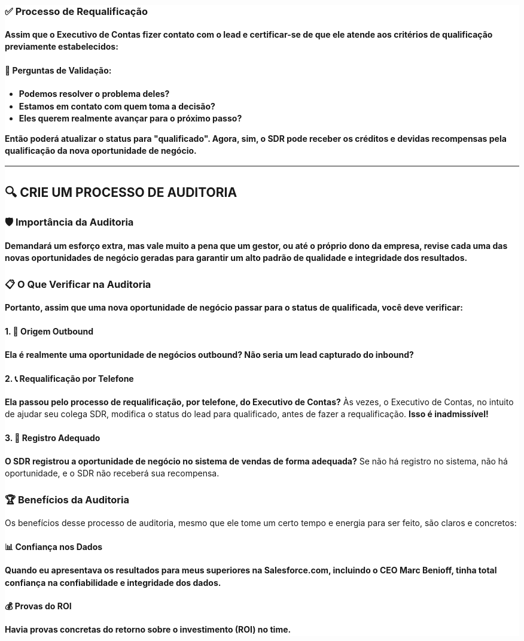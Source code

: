 ### ✅ **Processo de Requalificação**

**Assim que o Executivo de Contas fizer contato com o lead e certificar-se de que ele atende aos critérios de qualificação previamente estabelecidos:**

#### 🤔 **Perguntas de Validação:**
- **Podemos resolver o problema deles?**
- **Estamos em contato com quem toma a decisão?**
- **Eles querem realmente avançar para o próximo passo?**

**Então poderá atualizar o status para "qualificado". Agora, sim, o SDR pode receber os créditos e devidas recompensas pela qualificação da nova oportunidade de negócio.**

---

## 🔍 CRIE UM PROCESSO DE AUDITORIA

### 🛡️ **Importância da Auditoria**

**Demandará um esforço extra, mas vale muito a pena que um gestor, ou até o próprio dono da empresa, revise cada uma das novas oportunidades de negócio geradas para garantir um alto padrão de qualidade e integridade dos resultados.**

### 📋 **O Que Verificar na Auditoria**

**Portanto, assim que uma nova oportunidade de negócio passar para o status de qualificada, você deve verificar:**

#### 1. 🎯 **Origem Outbound**
**Ela é realmente uma oportunidade de negócios outbound? Não seria um lead capturado do inbound?**

#### 2. 📞 **Requalificação por Telefone**
**Ela passou pelo processo de requalificação, por telefone, do Executivo de Contas?** Às vezes, o Executivo de Contas, no intuito de ajudar seu colega SDR, modifica o status do lead para qualificado, antes de fazer a requalificação. **Isso é inadmissível!**

#### 3. 📝 **Registro Adequado**
**O SDR registrou a oportunidade de negócio no sistema de vendas de forma adequada?** Se não há registro no sistema, não há oportunidade, e o SDR não receberá sua recompensa.

### 🏆 **Benefícios da Auditoria**

Os benefícios desse processo de auditoria, mesmo que ele tome um certo tempo e energia para ser feito, são claros e concretos:

#### 📊 **Confiança nos Dados**
**Quando eu apresentava os resultados para meus superiores na Salesforce.com, incluindo o CEO Marc Benioff, tinha total confiança na confiabilidade e integridade dos dados.**

#### 💰 **Provas do ROI**
**Havia provas concretas do retorno sobre o investimento (ROI) no time.**
